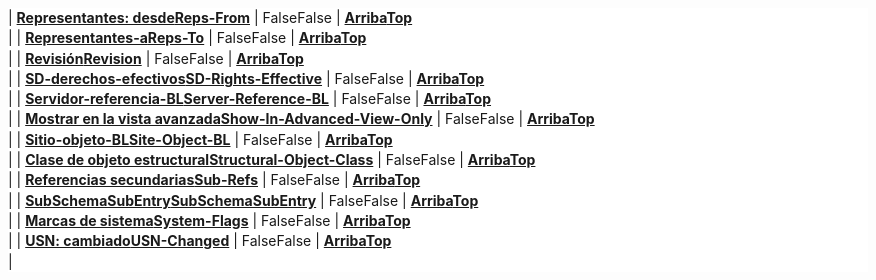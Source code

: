 | [<span data-ttu-id="0eee9-375">**Representantes: desde**</span><span class="sxs-lookup"><span data-stu-id="0eee9-375">**Reps-From**</span></span>](a-repsfrom.md)                                             | <span data-ttu-id="0eee9-376">False</span><span class="sxs-lookup"><span data-stu-id="0eee9-376">False</span></span>     | [<span data-ttu-id="0eee9-377">**Arriba**</span><span class="sxs-lookup"><span data-stu-id="0eee9-377">**Top**</span></span>](c-top.md)<br/>                           |
| [<span data-ttu-id="0eee9-378">**Representantes-a**</span><span class="sxs-lookup"><span data-stu-id="0eee9-378">**Reps-To**</span></span>](a-repsto.md)                                                 | <span data-ttu-id="0eee9-379">False</span><span class="sxs-lookup"><span data-stu-id="0eee9-379">False</span></span>     | [<span data-ttu-id="0eee9-380">**Arriba**</span><span class="sxs-lookup"><span data-stu-id="0eee9-380">**Top**</span></span>](c-top.md)<br/>                           |
| [<span data-ttu-id="0eee9-381">**Revisión**</span><span class="sxs-lookup"><span data-stu-id="0eee9-381">**Revision**</span></span>](a-revision.md)                                              | <span data-ttu-id="0eee9-382">False</span><span class="sxs-lookup"><span data-stu-id="0eee9-382">False</span></span>     | [<span data-ttu-id="0eee9-383">**Arriba**</span><span class="sxs-lookup"><span data-stu-id="0eee9-383">**Top**</span></span>](c-top.md)<br/>                           |
| [<span data-ttu-id="0eee9-384">**SD-derechos-efectivos**</span><span class="sxs-lookup"><span data-stu-id="0eee9-384">**SD-Rights-Effective**</span></span>](a-sdrightseffective.md)                          | <span data-ttu-id="0eee9-385">False</span><span class="sxs-lookup"><span data-stu-id="0eee9-385">False</span></span>     | [<span data-ttu-id="0eee9-386">**Arriba**</span><span class="sxs-lookup"><span data-stu-id="0eee9-386">**Top**</span></span>](c-top.md)<br/>                           |
| [<span data-ttu-id="0eee9-387">**Servidor-referencia-BL**</span><span class="sxs-lookup"><span data-stu-id="0eee9-387">**Server-Reference-BL**</span></span>](a-serverreferencebl.md)                          | <span data-ttu-id="0eee9-388">False</span><span class="sxs-lookup"><span data-stu-id="0eee9-388">False</span></span>     | [<span data-ttu-id="0eee9-389">**Arriba**</span><span class="sxs-lookup"><span data-stu-id="0eee9-389">**Top**</span></span>](c-top.md)<br/>                           |
| [<span data-ttu-id="0eee9-390">**Mostrar en la vista avanzada**</span><span class="sxs-lookup"><span data-stu-id="0eee9-390">**Show-In-Advanced-View-Only**</span></span>](a-showinadvancedviewonly.md)              | <span data-ttu-id="0eee9-391">False</span><span class="sxs-lookup"><span data-stu-id="0eee9-391">False</span></span>     | [<span data-ttu-id="0eee9-392">**Arriba**</span><span class="sxs-lookup"><span data-stu-id="0eee9-392">**Top**</span></span>](c-top.md)<br/>                           |
| [<span data-ttu-id="0eee9-393">**Sitio-objeto-BL**</span><span class="sxs-lookup"><span data-stu-id="0eee9-393">**Site-Object-BL**</span></span>](a-siteobjectbl.md)                                    | <span data-ttu-id="0eee9-394">False</span><span class="sxs-lookup"><span data-stu-id="0eee9-394">False</span></span>     | [<span data-ttu-id="0eee9-395">**Arriba**</span><span class="sxs-lookup"><span data-stu-id="0eee9-395">**Top**</span></span>](c-top.md)<br/>                           |
| [<span data-ttu-id="0eee9-396">**Clase de objeto estructural**</span><span class="sxs-lookup"><span data-stu-id="0eee9-396">**Structural-Object-Class**</span></span>](a-structuralobjectclass.md)                  | <span data-ttu-id="0eee9-397">False</span><span class="sxs-lookup"><span data-stu-id="0eee9-397">False</span></span>     | [<span data-ttu-id="0eee9-398">**Arriba**</span><span class="sxs-lookup"><span data-stu-id="0eee9-398">**Top**</span></span>](c-top.md)<br/>                           |
| [<span data-ttu-id="0eee9-399">**Referencias secundarias**</span><span class="sxs-lookup"><span data-stu-id="0eee9-399">**Sub-Refs**</span></span>](a-subrefs.md)                                               | <span data-ttu-id="0eee9-400">False</span><span class="sxs-lookup"><span data-stu-id="0eee9-400">False</span></span>     | [<span data-ttu-id="0eee9-401">**Arriba**</span><span class="sxs-lookup"><span data-stu-id="0eee9-401">**Top**</span></span>](c-top.md)<br/>                           |
| [<span data-ttu-id="0eee9-402">**SubSchemaSubEntry**</span><span class="sxs-lookup"><span data-stu-id="0eee9-402">**SubSchemaSubEntry**</span></span>](a-subschemasubentry.md)                            | <span data-ttu-id="0eee9-403">False</span><span class="sxs-lookup"><span data-stu-id="0eee9-403">False</span></span>     | [<span data-ttu-id="0eee9-404">**Arriba**</span><span class="sxs-lookup"><span data-stu-id="0eee9-404">**Top**</span></span>](c-top.md)<br/>                           |
| [<span data-ttu-id="0eee9-405">**Marcas de sistema**</span><span class="sxs-lookup"><span data-stu-id="0eee9-405">**System-Flags**</span></span>](a-systemflags.md)                                       | <span data-ttu-id="0eee9-406">False</span><span class="sxs-lookup"><span data-stu-id="0eee9-406">False</span></span>     | [<span data-ttu-id="0eee9-407">**Arriba**</span><span class="sxs-lookup"><span data-stu-id="0eee9-407">**Top**</span></span>](c-top.md)<br/>                           |
| [<span data-ttu-id="0eee9-408">**USN: cambiado**</span><span class="sxs-lookup"><span data-stu-id="0eee9-408">**USN-Changed**</span></span>](a-usnchanged.md)                                         | <span data-ttu-id="0eee9-409">False</span><span class="sxs-lookup"><span data-stu-id="0eee9-409">False</span></span>     | [<span data-ttu-id="0eee9-410">**Arriba**</span><span class="sxs-lookup"><span data-stu-id="0eee9-410">**Top**</span></span>](c-top.md)<br/>                           |